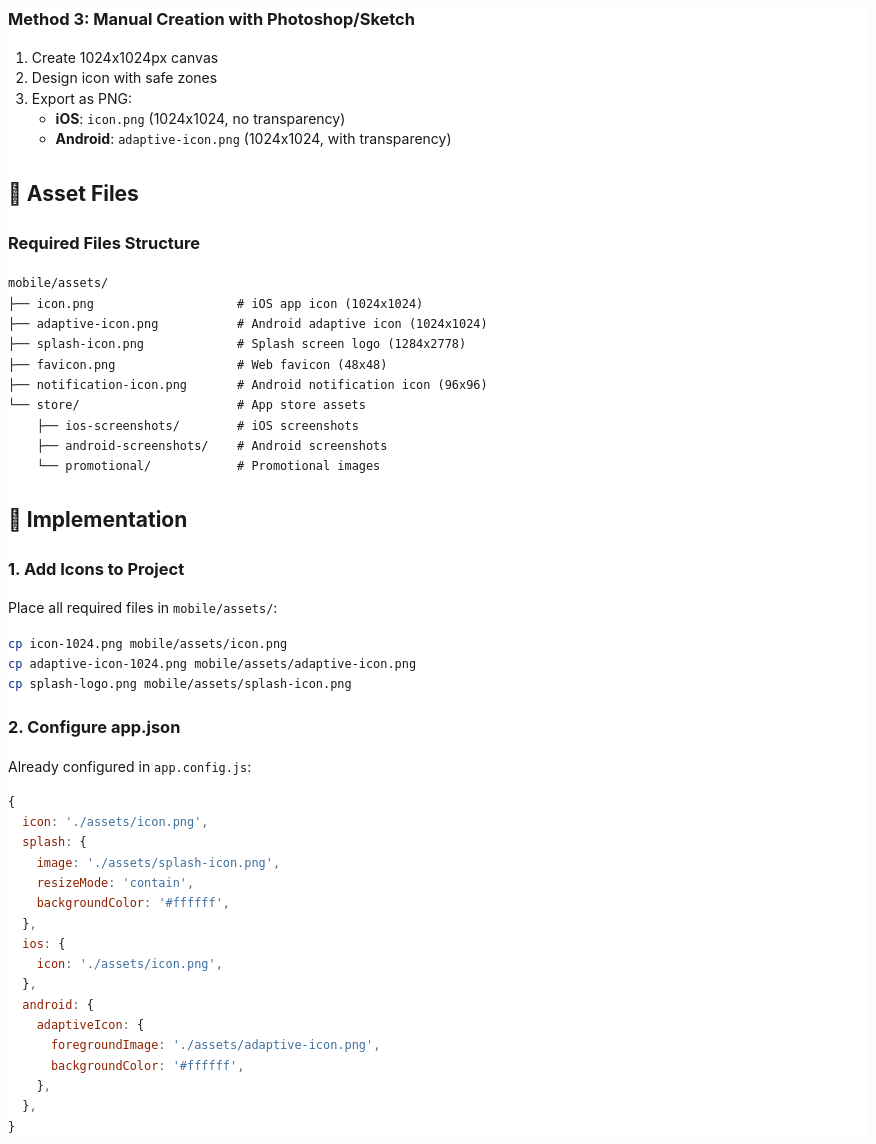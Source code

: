 ### Method 3: Manual Creation with Photoshop/Sketch

1. Create 1024x1024px canvas
2. Design icon with safe zones
3. Export as PNG:
   - **iOS**: `icon.png` (1024x1024, no transparency)
   - **Android**: `adaptive-icon.png` (1024x1024, with transparency)

## 📱 Asset Files

### Required Files Structure

```
mobile/assets/
├── icon.png                    # iOS app icon (1024x1024)
├── adaptive-icon.png           # Android adaptive icon (1024x1024)
├── splash-icon.png             # Splash screen logo (1284x2778)
├── favicon.png                 # Web favicon (48x48)
├── notification-icon.png       # Android notification icon (96x96)
└── store/                      # App store assets
    ├── ios-screenshots/        # iOS screenshots
    ├── android-screenshots/    # Android screenshots
    └── promotional/            # Promotional images
```

## 🚀 Implementation

### 1. Add Icons to Project

Place all required files in `mobile/assets/`:

```bash
cp icon-1024.png mobile/assets/icon.png
cp adaptive-icon-1024.png mobile/assets/adaptive-icon.png
cp splash-logo.png mobile/assets/splash-icon.png
```

### 2. Configure app.json

Already configured in `app.config.js`:

```javascript
{
  icon: './assets/icon.png',
  splash: {
    image: './assets/splash-icon.png',
    resizeMode: 'contain',
    backgroundColor: '#ffffff',
  },
  ios: {
    icon: './assets/icon.png',
  },
  android: {
    adaptiveIcon: {
      foregroundImage: './assets/adaptive-icon.png',
      backgroundColor: '#ffffff',
    },
  },
}
```
